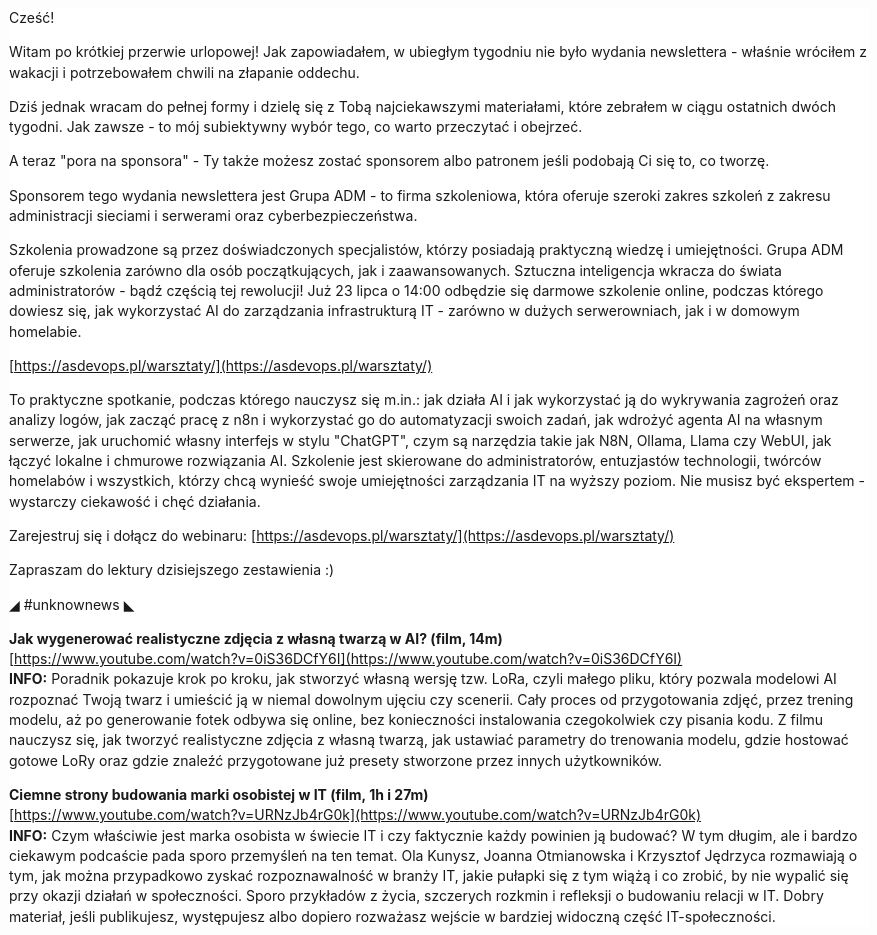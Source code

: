 Cześć!

Witam po krótkiej przerwie urlopowej! Jak zapowiadałem, w ubiegłym tygodniu nie było wydania newslettera - właśnie wróciłem z wakacji i potrzebowałem chwili na złapanie oddechu.

Dziś jednak wracam do pełnej formy i dzielę się z Tobą najciekawszymi materiałami, które zebrałem w ciągu ostatnich dwóch tygodni. Jak zawsze - to mój subiektywny wybór tego, co warto przeczytać i obejrzeć.

A teraz "pora na sponsora" - Ty także możesz zostać sponsorem albo patronem jeśli podobają Ci się to, co tworzę.

Sponsorem tego wydania newslettera jest Grupa ADM - to firma szkoleniowa, która oferuje szeroki zakres szkoleń z zakresu administracji sieciami i serwerami oraz cyberbezpieczeństwa.

Szkolenia prowadzone są przez doświadczonych specjalistów, którzy posiadają praktyczną wiedzę i umiejętności. Grupa ADM oferuje szkolenia zarówno dla osób początkujących, jak i zaawansowanych.
Sztuczna inteligencja wkracza do świata administratorów - bądź częścią tej rewolucji!
Już 23 lipca o 14:00 odbędzie się darmowe szkolenie online, podczas którego dowiesz się, jak wykorzystać AI do zarządzania infrastrukturą IT - zarówno w dużych serwerowniach, jak i w domowym homelabie.

[https://asdevops.pl/warsztaty/](https://asdevops.pl/warsztaty/)  

To praktyczne spotkanie, podczas którego nauczysz się m.in.:
jak działa AI i jak wykorzystać ją do wykrywania zagrożeń oraz analizy logów,
jak zacząć pracę z n8n i wykorzystać go do automatyzacji swoich zadań,
jak wdrożyć agenta AI na własnym serwerze,
jak uruchomić własny interfejs w stylu "ChatGPT",
czym są narzędzia takie jak N8N, Ollama, Llama czy WebUI,
jak łączyć lokalne i chmurowe rozwiązania AI.
Szkolenie jest skierowane do administratorów, entuzjastów technologii, twórców homelabów i wszystkich, którzy chcą wynieść swoje umiejętności zarządzania IT na wyższy poziom. Nie musisz być ekspertem - wystarczy ciekawość i chęć działania.

Zarejestruj się i dołącz do webinaru:
[https://asdevops.pl/warsztaty/](https://asdevops.pl/warsztaty/)  
 

Zapraszam do lektury dzisiejszego zestawienia :)

 

◢ #unknownews ◣

**Jak wygenerować realistyczne zdjęcia z własną twarzą w AI? (film, 14m)**  
[https://www.youtube.com/watch?v=0iS36DCfY6I](https://www.youtube.com/watch?v=0iS36DCfY6I)  
**INFO:** Poradnik pokazuje krok po kroku, jak stworzyć własną wersję tzw. LoRa, czyli małego pliku, który pozwala modelowi AI rozpoznać Twoją twarz i umieścić ją w niemal dowolnym ujęciu czy scenerii. Cały proces od przygotowania zdjęć, przez trening modelu, aż po generowanie fotek odbywa się online, bez konieczności instalowania czegokolwiek czy pisania kodu. Z filmu nauczysz się, jak tworzyć realistyczne zdjęcia z własną twarzą, jak ustawiać parametry do trenowania modelu, gdzie hostować gotowe LoRy oraz gdzie znaleźć przygotowane już presety stworzone przez innych użytkowników.  

**Ciemne strony budowania marki osobistej w IT (film, 1h i 27m)**  
[https://www.youtube.com/watch?v=URNzJb4rG0k](https://www.youtube.com/watch?v=URNzJb4rG0k)  
**INFO:** Czym właściwie jest marka osobista w świecie IT i czy faktycznie każdy powinien ją budować? W tym długim, ale i bardzo ciekawym podcaście pada sporo przemyśleń na ten temat. Ola Kunysz, Joanna Otmianowska i Krzysztof Jędrzyca rozmawiają o tym, jak można przypadkowo zyskać rozpoznawalność w branży IT, jakie pułapki się z tym wiążą i co zrobić, by nie wypalić się przy okazji działań w społeczności. Sporo przykładów z życia, szczerych rozkmin i refleksji o budowaniu relacji w IT. Dobry materiał, jeśli publikujesz, występujesz albo dopiero rozważasz wejście w bardziej widoczną część IT-społeczności.  
